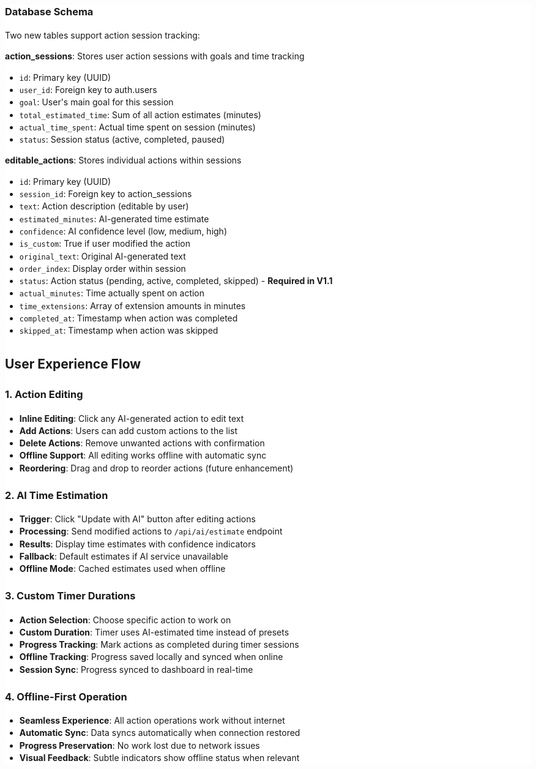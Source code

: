 ### Database Schema

Two new tables support action session tracking:

**action_sessions**: Stores user action sessions with goals and time tracking
- `id`: Primary key (UUID)
- `user_id`: Foreign key to auth.users
- `goal`: User's main goal for this session
- `total_estimated_time`: Sum of all action estimates (minutes)
- `actual_time_spent`: Actual time spent on session (minutes)
- `status`: Session status (active, completed, paused)

**editable_actions**: Stores individual actions within sessions
- `id`: Primary key (UUID)
- `session_id`: Foreign key to action_sessions
- `text`: Action description (editable by user)
- `estimated_minutes`: AI-generated time estimate
- `confidence`: AI confidence level (low, medium, high)
- `is_custom`: True if user modified the action
- `original_text`: Original AI-generated text
- `order_index`: Display order within session
- `status`: Action status (pending, active, completed, skipped) - **Required in V1.1**
- `actual_minutes`: Time actually spent on action
- `time_extensions`: Array of extension amounts in minutes
- `completed_at`: Timestamp when action was completed
- `skipped_at`: Timestamp when action was skipped

## User Experience Flow

### 1. Action Editing
- **Inline Editing**: Click any AI-generated action to edit text
- **Add Actions**: Users can add custom actions to the list
- **Delete Actions**: Remove unwanted actions with confirmation
- **Offline Support**: All editing works offline with automatic sync
- **Reordering**: Drag and drop to reorder actions (future enhancement)

### 2. AI Time Estimation
- **Trigger**: Click "Update with AI" button after editing actions
- **Processing**: Send modified actions to `/api/ai/estimate` endpoint
- **Results**: Display time estimates with confidence indicators
- **Fallback**: Default estimates if AI service unavailable
- **Offline Mode**: Cached estimates used when offline

### 3. Custom Timer Durations
- **Action Selection**: Choose specific action to work on
- **Custom Duration**: Timer uses AI-estimated time instead of presets
- **Progress Tracking**: Mark actions as completed during timer sessions
- **Offline Tracking**: Progress saved locally and synced when online
- **Session Sync**: Progress synced to dashboard in real-time

### 4. Offline-First Operation
- **Seamless Experience**: All action operations work without internet
- **Automatic Sync**: Data syncs automatically when connection restored
- **Progress Preservation**: No work lost due to network issues
- **Visual Feedback**: Subtle indicators show offline status when relevant

